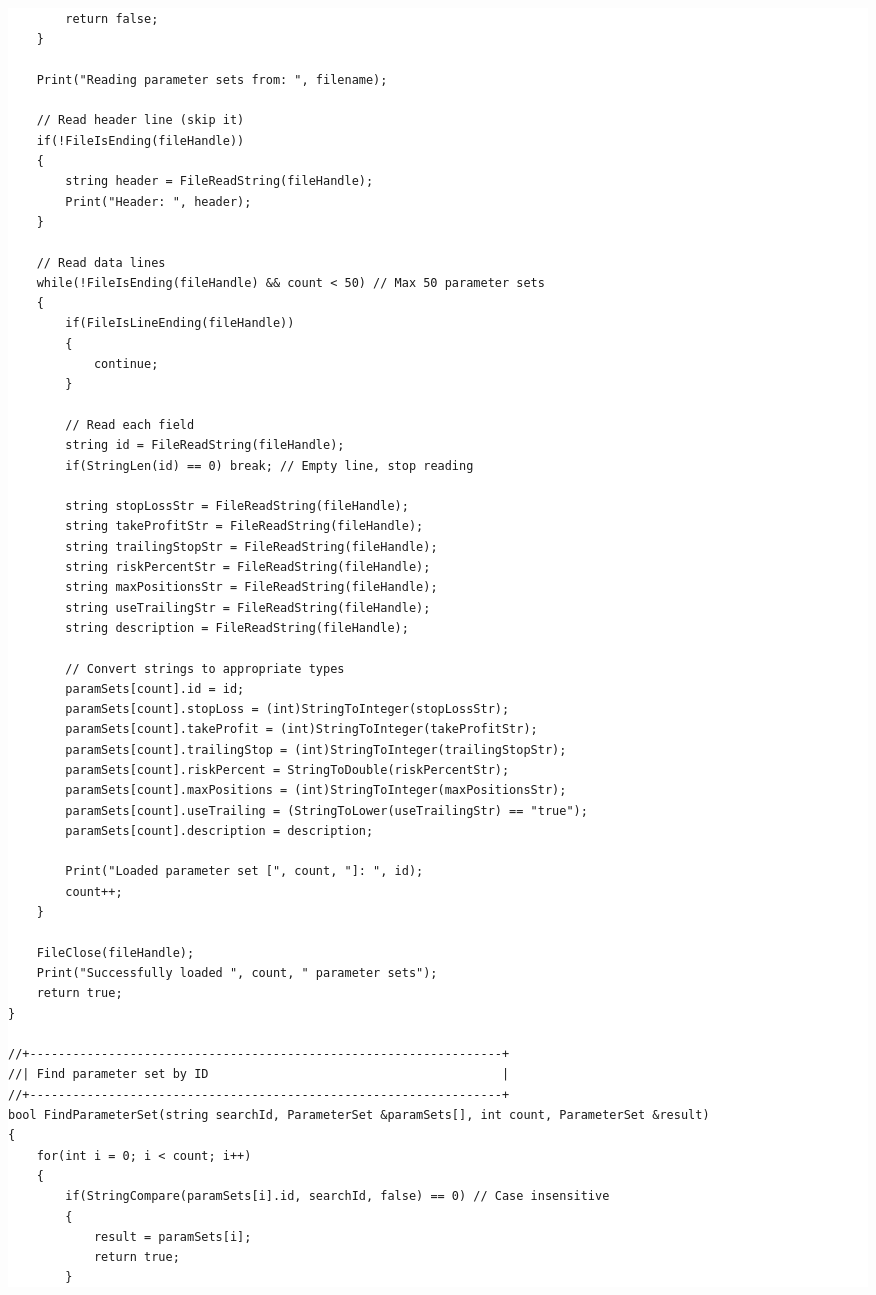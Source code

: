 ```mql4
        return false;
    }
    
    Print("Reading parameter sets from: ", filename);
    
    // Read header line (skip it)
    if(!FileIsEnding(fileHandle))
    {
        string header = FileReadString(fileHandle);
        Print("Header: ", header);
    }
    
    // Read data lines
    while(!FileIsEnding(fileHandle) && count < 50) // Max 50 parameter sets
    {
        if(FileIsLineEnding(fileHandle))
        {
            continue;
        }
        
        // Read each field
        string id = FileReadString(fileHandle);
        if(StringLen(id) == 0) break; // Empty line, stop reading
        
        string stopLossStr = FileReadString(fileHandle);
        string takeProfitStr = FileReadString(fileHandle);
        string trailingStopStr = FileReadString(fileHandle);
        string riskPercentStr = FileReadString(fileHandle);
        string maxPositionsStr = FileReadString(fileHandle);
        string useTrailingStr = FileReadString(fileHandle);
        string description = FileReadString(fileHandle);
        
        // Convert strings to appropriate types
        paramSets[count].id = id;
        paramSets[count].stopLoss = (int)StringToInteger(stopLossStr);
        paramSets[count].takeProfit = (int)StringToInteger(takeProfitStr);
        paramSets[count].trailingStop = (int)StringToInteger(trailingStopStr);
        paramSets[count].riskPercent = StringToDouble(riskPercentStr);
        paramSets[count].maxPositions = (int)StringToInteger(maxPositionsStr);
        paramSets[count].useTrailing = (StringToLower(useTrailingStr) == "true");
        paramSets[count].description = description;
        
        Print("Loaded parameter set [", count, "]: ", id);
        count++;
    }
    
    FileClose(fileHandle);
    Print("Successfully loaded ", count, " parameter sets");
    return true;
}

//+------------------------------------------------------------------+
//| Find parameter set by ID                                         |
//+------------------------------------------------------------------+
bool FindParameterSet(string searchId, ParameterSet &paramSets[], int count, ParameterSet &result)
{
    for(int i = 0; i < count; i++)
    {
        if(StringCompare(paramSets[i].id, searchId, false) == 0) // Case insensitive
        {
            result = paramSets[i];
            return true;
        }
```